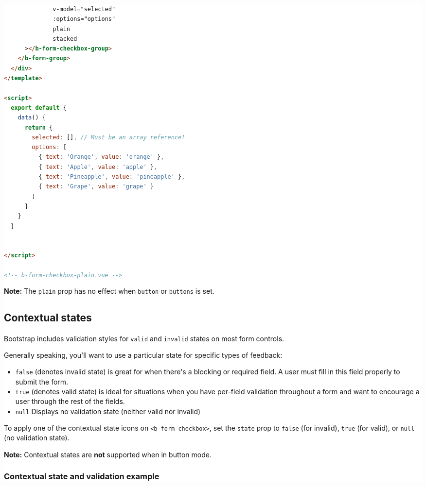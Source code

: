 ```html
              v-model="selected"
              :options="options"
              plain
              stacked
      ></b-form-checkbox-group>
    </b-form-group>
  </div>
</template>

<script>
  export default {
    data() {
      return {
        selected: [], // Must be an array reference!
        options: [
          { text: 'Orange', value: 'orange' },
          { text: 'Apple', value: 'apple' },
          { text: 'Pineapple', value: 'pineapple' },
          { text: 'Grape', value: 'grape' }
        ]
      }
    }
  }


</script>

<!-- b-form-checkbox-plain.vue -->
```

**Note:** The `plain` prop has no effect when `button` or `buttons` is set.

## Contextual states

Bootstrap includes validation styles for `valid` and `invalid` states on most form controls.

Generally speaking, you'll want to use a particular state for specific types of feedback:

- `false` (denotes invalid state) is great for when there's a blocking or required field. A user must fill in this field
  properly to submit the form.
- `true` (denotes valid state) is ideal for situations when you have per-field validation throughout a form and want to
  encourage a user through the rest of the fields.
- `null` Displays no validation state (neither valid nor invalid)

To apply one of the contextual state icons on `<b-form-checkbox>`, set the `state` prop to `false`
(for invalid), `true` (for valid), or `null` (no validation state).

**Note:** Contextual states are **not** supported when in button mode.

### Contextual state and validation example
